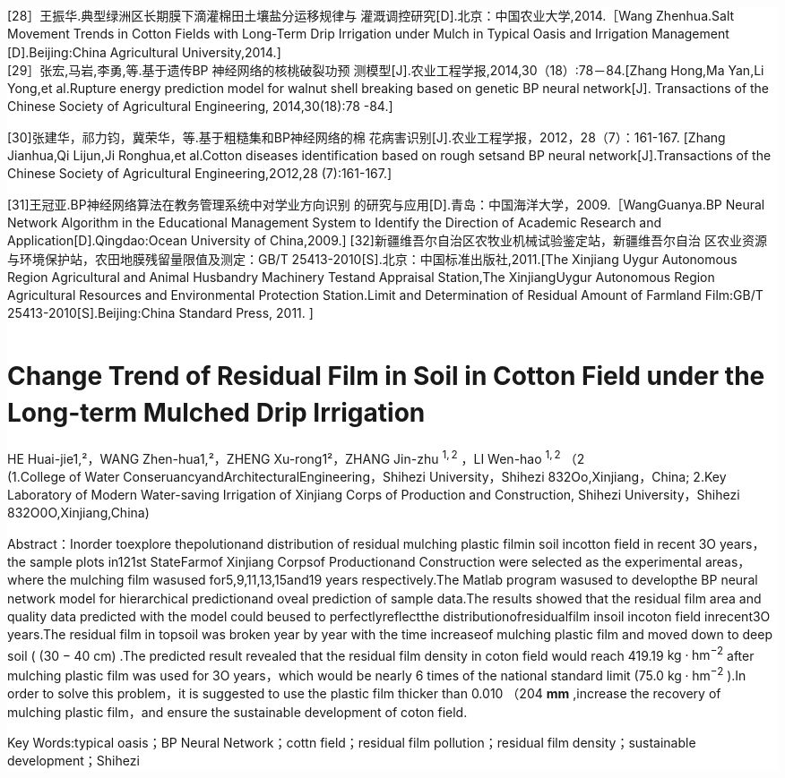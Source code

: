 [28］王振华.典型绿洲区长期膜下滴灌棉田土壤盐分运移规律与 灌溉调控研究[D].北京：中国农业大学,2014.［Wang Zhenhua.Salt Movement Trends in Cotton Fields with Long-Term Drip Irrigation under Mulch in Typical Oasis and Irrigation Management [D].Beijing:China Agricultural University,2014.]   
[29］张宏,马岩,李勇,等.基于遗传BP 神经网络的核桃破裂功预 测模型[J].农业工程学报,2014,30（18）:78－84.[Zhang Hong,Ma Yan,Li Yong,et al.Rupture energy prediction model for walnut shell breaking based on genetic BP neural network[J]. Transactions of the Chinese Society of Agricultural Engineering, 2014,30(18):78 -84.]

[30]张建华，祁力钧，冀荣华，等.基于粗糙集和BP神经网络的棉 花病害识别[J].农业工程学报，2012，28（7）：161-167. [Zhang Jianhua,Qi Lijun,Ji Ronghua,et al.Cotton diseases identification based on rough setsand BP neural network[J].Transactions of the Chinese Society of Agricultural Engineering,2O12,28 (7):161-167.]

[31]王冠亚.BP神经网络算法在教务管理系统中对学业方向识别 的研究与应用[D].青岛：中国海洋大学，2009.［WangGuanya.BP Neural Network Algorithm in the Educational Management System to Identify the Direction of Academic Research and Application[D].Qingdao:Ocean University of China,2009.] [32]新疆维吾尔自治区农牧业机械试验鉴定站，新疆维吾尔自治 区农业资源与环境保护站，农田地膜残留量限值及测定：GB/T 25413-2010[S].北京：中国标准出版社,2011.[The Xinjiang Uygur Autonomous Region Agricultural and Animal Husbandry Machinery Testand Appraisal Station,The XinjiangUygur Autonomous Region Agricultural Resources and Environmental Protection Station.Limit and Determination of Residual Amount of Farmland Film:GB/T 25413-2010[S].Beijing:China Standard Press, 2011. ]

# Change Trend of Residual Film in Soil in Cotton Field under the Long-term Mulched Drip Irrigation

HE Huai-jie1,²，WANG Zhen-hua1,²，ZHENG Xu-rong1²，ZHANG Jin-zhu $^ { 1 , 2 }$ ，LI Wen-hao $^ { 1 , 2 }$ （2   
(1.College of Water ConseruancyandArchitecturalEngineering，Shihezi University，Shihezi 832Oo,Xinjiang，China; 2.Key Laboratory of Modern Water-saving Irrigation of Xinjiang Corps of Production and Construction, Shihezi University，Shihezi 832O0O,Xinjiang,China)

Abstract：Inorder toexplore thepolutionand distribution of residual mulching plastic filmin soil incotton field in recent 3O years，the sample plots in121st StateFarmof Xinjiang Corpsof Productionand Construction were selected as the experimental areas，where the mulching film wasused for5,9,11,13,15and19 years respectively.The Matlab program wasused to developthe BP neural network model for hierarchical predictionand oveal prediction of sample data.The results showed that the residual film area and quality data predicted with the model could beused to perfectlyreflectthe distributionofresidualfilm insoil incoton field inrecent3O years.The residual film in topsoil was broken year by year with the time increaseof mulching plastic film and moved down to deep soil ( $( 3 0 - 4 0 ~ \mathrm { c m } )$ .The predicted result revealed that the residual film density in coton field would reach 419.19 $\mathrm { k g } \cdot \mathrm { h m } ^ { - 2 }$ after mulching plastic film was used for 3O years，which would be nearly 6 times of the national standard limit $( 7 5 . 0 ~ \mathrm { k g } \cdot \mathrm { h m } ^ { - 2 }$ ).In order to solve this problem，it is suggested to use the plastic film thicker than 0.010 （204 $\mathbf { m m }$ ,increase the recovery of mulching plastic film，and ensure the sustainable development of coton field.

Key Words:typical oasis；BP Neural Network；cottn field；residual film pollution；residual film density；sustainable development；Shihezi